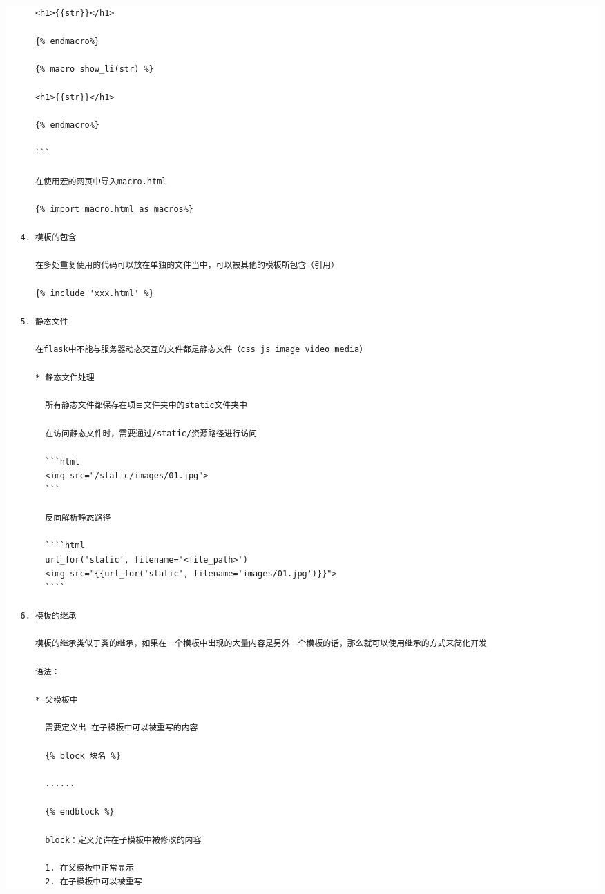           <h1>{{str}}</h1>

          {% endmacro%}

          {% macro show_li(str) %}

          <h1>{{str}}</h1>

          {% endmacro%}

          ```

          在使用宏的网页中导入macro.html

          {% import macro.html as macros%}

       4. 模板的包含

          在多处重复使用的代码可以放在单独的文件当中，可以被其他的模板所包含（引用）

          {% include 'xxx.html' %}

       5. 静态文件

          在flask中不能与服务器动态交互的文件都是静态文件（css js image video media）

          * 静态文件处理

            所有静态文件都保存在项目文件夹中的static文件夹中

            在访问静态文件时，需要通过/static/资源路径进行访问

            ```html
            <img src="/static/images/01.jpg">
            ```

            反向解析静态路径

            ````html
            url_for('static', filename='<file_path>')
            <img src="{{url_for('static', filename='images/01.jpg')}}">
            ````

       6. 模板的继承

          模板的继承类似于类的继承，如果在一个模板中出现的大量内容是另外一个模板的话，那么就可以使用继承的方式来简化开发

          语法：

          * 父模板中

            需要定义出 在子模板中可以被重写的内容

            {% block 块名 %}

            ......

            {% endblock %}

            block：定义允许在子模板中被修改的内容

            1. 在父模板中正常显示
            2. 在子模板中可以被重写
